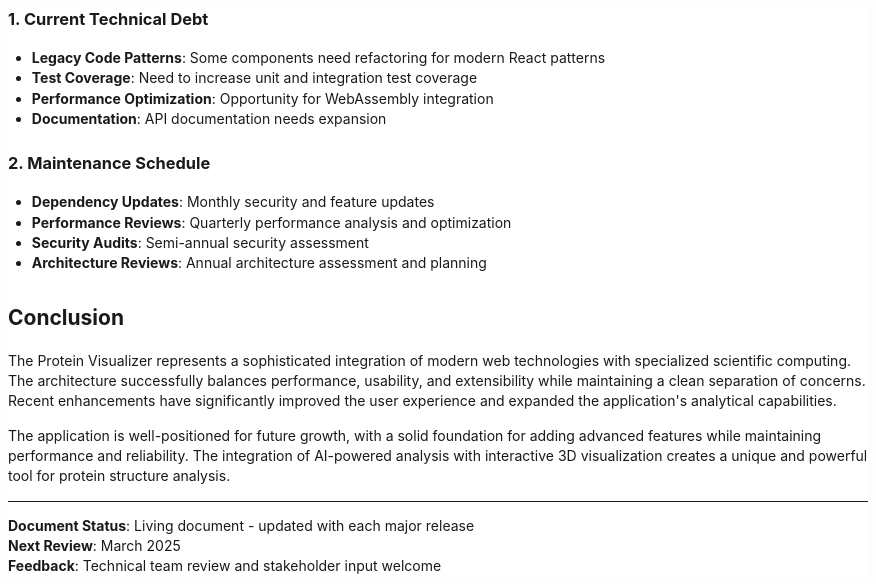 ### 1. Current Technical Debt
- **Legacy Code Patterns**: Some components need refactoring for modern React patterns
- **Test Coverage**: Need to increase unit and integration test coverage
- **Performance Optimization**: Opportunity for WebAssembly integration
- **Documentation**: API documentation needs expansion

### 2. Maintenance Schedule
- **Dependency Updates**: Monthly security and feature updates
- **Performance Reviews**: Quarterly performance analysis and optimization
- **Security Audits**: Semi-annual security assessment
- **Architecture Reviews**: Annual architecture assessment and planning

## Conclusion

The Protein Visualizer represents a sophisticated integration of modern web technologies with specialized scientific computing. The architecture successfully balances performance, usability, and extensibility while maintaining a clean separation of concerns. Recent enhancements have significantly improved the user experience and expanded the application's analytical capabilities.

The application is well-positioned for future growth, with a solid foundation for adding advanced features while maintaining performance and reliability. The integration of AI-powered analysis with interactive 3D visualization creates a unique and powerful tool for protein structure analysis.

---

**Document Status**: Living document - updated with each major release  
**Next Review**: March 2025  
**Feedback**: Technical team review and stakeholder input welcome